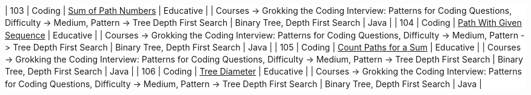 | 103 | Coding         | [Sum of Path Numbers](https://github.com/manastalukdar/learning-technical/tree/master/src/EducativeIo/Courses/GrokkingTheCodingInterview/Ch09_TreeDepthFirstSearch/P3_SumOfPathNumbers)                                                                                        | Educative                          |                                                                                                                                                                                                                                                                                                                                                                                                                                                                                                                                                                                                                                                                                                                                                                                                                                                                                | Courses -> Grokking the Coding Interview: Patterns for Coding Questions, Difficulty -> Medium, Pattern -> Tree Depth First Search               | Binary Tree, Depth First Search                                                           | Java         |
| 104 | Coding         | [Path With Given Sequence](https://github.com/manastalukdar/learning-technical/tree/master/src/EducativeIo/Courses/GrokkingTheCodingInterview/Ch09_TreeDepthFirstSearch/P4_PathWithGivenSequence)                                                                              | Educative                          |                                                                                                                                                                                                                                                                                                                                                                                                                                                                                                                                                                                                                                                                                                                                                                                                                                                                                | Courses -> Grokking the Coding Interview: Patterns for Coding Questions, Difficulty -> Medium, Pattern -> Tree Depth First Search               | Binary Tree, Depth First Search                                                           | Java         |
| 105 | Coding         | [Count Paths for a Sum](https://github.com/manastalukdar/learning-technical/tree/master/src/EducativeIo/Courses/GrokkingTheCodingInterview/Ch09_TreeDepthFirstSearch/P5_CountPathsForASum)                                                                                     | Educative                          |                                                                                                                                                                                                                                                                                                                                                                                                                                                                                                                                                                                                                                                                                                                                                                                                                                                                                | Courses -> Grokking the Coding Interview: Patterns for Coding Questions, Difficulty -> Medium, Pattern -> Tree Depth First Search               | Binary Tree, Depth First Search                                                           | Java         |
| 106 | Coding         | [Tree Diameter](https://github.com/manastalukdar/learning-technical/tree/master/src/EducativeIo/Courses/GrokkingTheCodingInterview/Ch09_TreeDepthFirstSearch/PC1_TreeDiameter)                                                                                                 | Educative                          |                                                                                                                                                                                                                                                                                                                                                                                                                                                                                                                                                                                                                                                                                                                                                                                                                                                                                | Courses -> Grokking the Coding Interview: Patterns for Coding Questions, Difficulty -> Medium, Pattern -> Tree Depth First Search               | Binary Tree, Depth First Search                                                           | Java         |